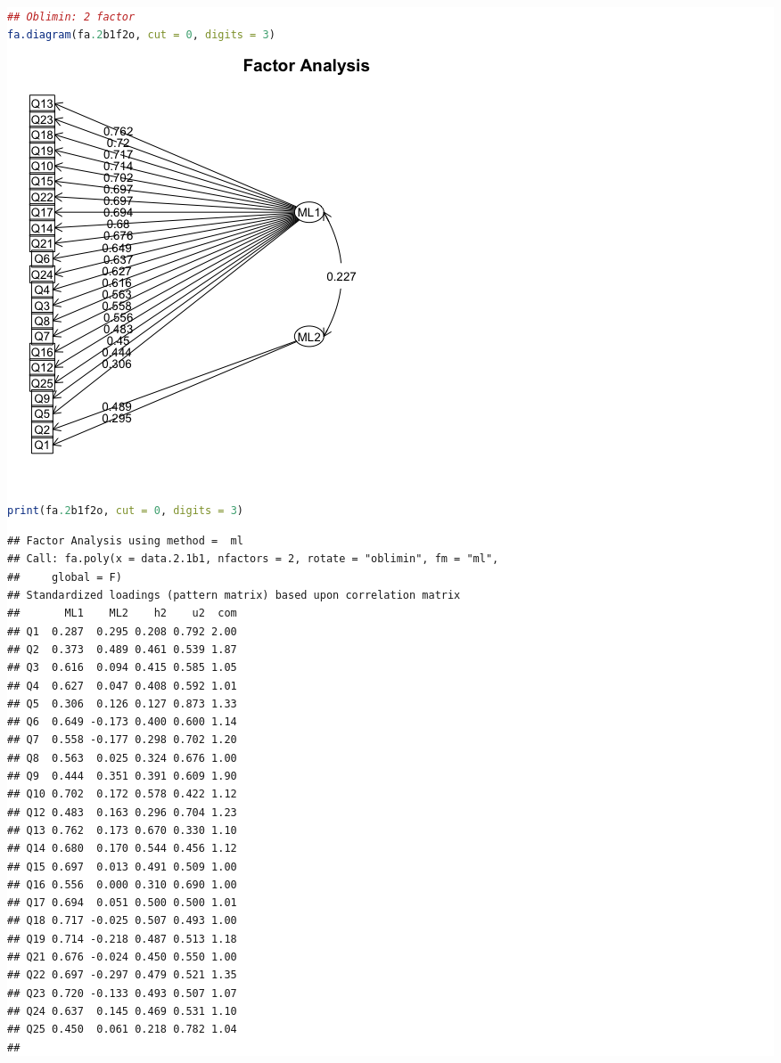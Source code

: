 ```r
## Oblimin: 2 factor
fa.diagram(fa.2b1f2o, cut = 0, digits = 3)
```

![](FactorAnalysis_files/figure-html/fa.2b1-3.png) 

```r
print(fa.2b1f2o, cut = 0, digits = 3)
```

```
## Factor Analysis using method =  ml
## Call: fa.poly(x = data.2.1b1, nfactors = 2, rotate = "oblimin", fm = "ml", 
##     global = F)
## Standardized loadings (pattern matrix) based upon correlation matrix
##       ML1    ML2    h2    u2  com
## Q1  0.287  0.295 0.208 0.792 2.00
## Q2  0.373  0.489 0.461 0.539 1.87
## Q3  0.616  0.094 0.415 0.585 1.05
## Q4  0.627  0.047 0.408 0.592 1.01
## Q5  0.306  0.126 0.127 0.873 1.33
## Q6  0.649 -0.173 0.400 0.600 1.14
## Q7  0.558 -0.177 0.298 0.702 1.20
## Q8  0.563  0.025 0.324 0.676 1.00
## Q9  0.444  0.351 0.391 0.609 1.90
## Q10 0.702  0.172 0.578 0.422 1.12
## Q12 0.483  0.163 0.296 0.704 1.23
## Q13 0.762  0.173 0.670 0.330 1.10
## Q14 0.680  0.170 0.544 0.456 1.12
## Q15 0.697  0.013 0.491 0.509 1.00
## Q16 0.556  0.000 0.310 0.690 1.00
## Q17 0.694  0.051 0.500 0.500 1.01
## Q18 0.717 -0.025 0.507 0.493 1.00
## Q19 0.714 -0.218 0.487 0.513 1.18
## Q21 0.676 -0.024 0.450 0.550 1.00
## Q22 0.697 -0.297 0.479 0.521 1.35
## Q23 0.720 -0.133 0.493 0.507 1.07
## Q24 0.637  0.145 0.469 0.531 1.10
## Q25 0.450  0.061 0.218 0.782 1.04
## 
```